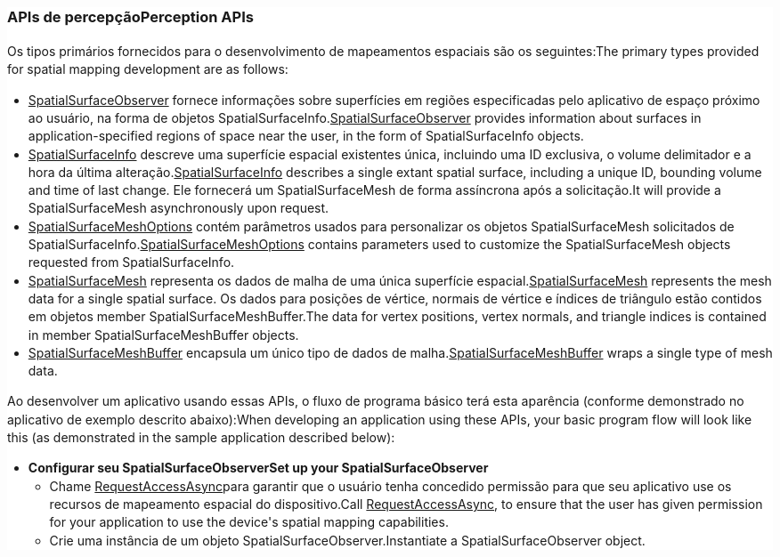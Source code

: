 ### <a name="perception-apis"></a><span data-ttu-id="7fbc2-122">APIs de percepção</span><span class="sxs-lookup"><span data-stu-id="7fbc2-122">Perception APIs</span></span>

<span data-ttu-id="7fbc2-123">Os tipos primários fornecidos para o desenvolvimento de mapeamentos espaciais são os seguintes:</span><span class="sxs-lookup"><span data-stu-id="7fbc2-123">The primary types provided for spatial mapping development are as follows:</span></span>
* <span data-ttu-id="7fbc2-124">[SpatialSurfaceObserver](https://msdn.microsoft.com/library/windows/apps/windows.perception.spatial.surfaces.spatialsurfaceobserver.aspx) fornece informações sobre superfícies em regiões especificadas pelo aplicativo de espaço próximo ao usuário, na forma de objetos SpatialSurfaceInfo.</span><span class="sxs-lookup"><span data-stu-id="7fbc2-124">[SpatialSurfaceObserver](https://msdn.microsoft.com/library/windows/apps/windows.perception.spatial.surfaces.spatialsurfaceobserver.aspx) provides information about surfaces in application-specified regions of space near the user, in the form of SpatialSurfaceInfo objects.</span></span>
* <span data-ttu-id="7fbc2-125">[SpatialSurfaceInfo](https://msdn.microsoft.com/library/windows/apps/windows.perception.spatial.surfaces.spatialsurfaceinfo.aspx) descreve uma superfície espacial existentes única, incluindo uma ID exclusiva, o volume delimitador e a hora da última alteração.</span><span class="sxs-lookup"><span data-stu-id="7fbc2-125">[SpatialSurfaceInfo](https://msdn.microsoft.com/library/windows/apps/windows.perception.spatial.surfaces.spatialsurfaceinfo.aspx) describes a single extant spatial surface, including a unique ID, bounding volume and time of last change.</span></span> <span data-ttu-id="7fbc2-126">Ele fornecerá um SpatialSurfaceMesh de forma assíncrona após a solicitação.</span><span class="sxs-lookup"><span data-stu-id="7fbc2-126">It will provide a SpatialSurfaceMesh asynchronously upon request.</span></span>
* <span data-ttu-id="7fbc2-127">[SpatialSurfaceMeshOptions](https://msdn.microsoft.com/library/windows/apps/windows.perception.spatial.surfaces.spatialsurfacemeshoptions.aspx) contém parâmetros usados para personalizar os objetos SpatialSurfaceMesh solicitados de SpatialSurfaceInfo.</span><span class="sxs-lookup"><span data-stu-id="7fbc2-127">[SpatialSurfaceMeshOptions](https://msdn.microsoft.com/library/windows/apps/windows.perception.spatial.surfaces.spatialsurfacemeshoptions.aspx) contains parameters used to customize the SpatialSurfaceMesh objects requested from SpatialSurfaceInfo.</span></span>
* <span data-ttu-id="7fbc2-128">[SpatialSurfaceMesh](https://msdn.microsoft.com/library/windows/apps/windows.perception.spatial.surfaces.spatialsurfacemesh.aspx) representa os dados de malha de uma única superfície espacial.</span><span class="sxs-lookup"><span data-stu-id="7fbc2-128">[SpatialSurfaceMesh](https://msdn.microsoft.com/library/windows/apps/windows.perception.spatial.surfaces.spatialsurfacemesh.aspx) represents the mesh data for a single spatial surface.</span></span> <span data-ttu-id="7fbc2-129">Os dados para posições de vértice, normais de vértice e índices de triângulo estão contidos em objetos member SpatialSurfaceMeshBuffer.</span><span class="sxs-lookup"><span data-stu-id="7fbc2-129">The data for vertex positions, vertex normals, and triangle indices is contained in member SpatialSurfaceMeshBuffer objects.</span></span>
* <span data-ttu-id="7fbc2-130">[SpatialSurfaceMeshBuffer](https://msdn.microsoft.com/library/windows/apps/windows.perception.spatial.surfaces.spatialsurfacemeshbuffer.aspx) encapsula um único tipo de dados de malha.</span><span class="sxs-lookup"><span data-stu-id="7fbc2-130">[SpatialSurfaceMeshBuffer](https://msdn.microsoft.com/library/windows/apps/windows.perception.spatial.surfaces.spatialsurfacemeshbuffer.aspx) wraps a single type of mesh data.</span></span>

<span data-ttu-id="7fbc2-131">Ao desenvolver um aplicativo usando essas APIs, o fluxo de programa básico terá esta aparência (conforme demonstrado no aplicativo de exemplo descrito abaixo):</span><span class="sxs-lookup"><span data-stu-id="7fbc2-131">When developing an application using these APIs, your basic program flow will look like this (as demonstrated in the sample application described below):</span></span>
- <span data-ttu-id="7fbc2-132">**Configurar seu SpatialSurfaceObserver**</span><span class="sxs-lookup"><span data-stu-id="7fbc2-132">**Set up your SpatialSurfaceObserver**</span></span>
  - <span data-ttu-id="7fbc2-133">Chame [RequestAccessAsync](https://msdn.microsoft.com/library/windows/apps/windows.perception.spatial.surfaces.spatialsurfaceobserver.requestaccessasync.aspx)para garantir que o usuário tenha concedido permissão para que seu aplicativo use os recursos de mapeamento espacial do dispositivo.</span><span class="sxs-lookup"><span data-stu-id="7fbc2-133">Call [RequestAccessAsync](https://msdn.microsoft.com/library/windows/apps/windows.perception.spatial.surfaces.spatialsurfaceobserver.requestaccessasync.aspx), to ensure that the user has given permission for your application to use the device's spatial mapping capabilities.</span></span>
  - <span data-ttu-id="7fbc2-134">Crie uma instância de um objeto SpatialSurfaceObserver.</span><span class="sxs-lookup"><span data-stu-id="7fbc2-134">Instantiate a SpatialSurfaceObserver object.</span></span>